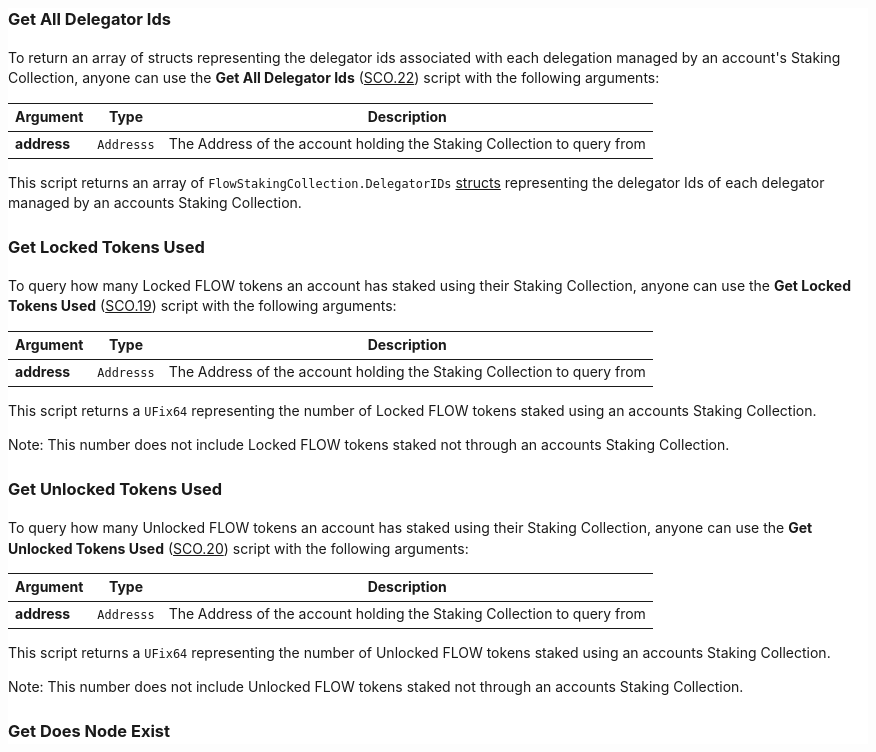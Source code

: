 ### Get All Delegator Ids

To return an array of structs representing the delegator ids associated with each delegation managed by an account's Staking Collection, anyone
can use the **Get All Delegator Ids** ([SCO.22](../../build/core-contracts/11-staking-collection.md)) script with the following arguments:

| Argument    | Type       | Description |
|-------------|------------|-------------|
| **address** | `Addresss` | The Address of the account holding the Staking Collection to query from |

This script returns an array of `FlowStakingCollection.DelegatorIDs` [structs](https://github.com/onflow/flow-core-contracts/blob/master/contracts/FlowStakingCollection.cdc#L40)
representing the delegator Ids of each delegator managed by an accounts Staking Collection.

### Get Locked Tokens Used

To query how many Locked FLOW tokens an account has staked using their Staking Collection, anyone
can use the **Get Locked Tokens Used** ([SCO.19](../../build/core-contracts/11-staking-collection.md)) script with the following arguments:

| Argument    | Type       | Description |
|-------------|------------|-------------|
| **address** | `Addresss` | The Address of the account holding the Staking Collection to query from |

This script returns a `UFix64` representing the number of Locked FLOW tokens staked using an accounts Staking Collection.

<Callout type="info">
Note: This number does not include Locked FLOW tokens staked not through an accounts Staking Collection.
</Callout>

### Get Unlocked Tokens Used

To query how many Unlocked FLOW tokens an account has staked using their Staking Collection, anyone
can use the **Get Unlocked Tokens Used** ([SCO.20](../../build/core-contracts/11-staking-collection.md)) script with the following arguments:

| Argument    | Type       | Description |
|-------------|------------|-------------|
| **address** | `Addresss` | The Address of the account holding the Staking Collection to query from |

This script returns a `UFix64` representing the number of Unlocked FLOW tokens staked using an accounts Staking Collection.

<Callout type="info">
Note: This number does not include Unlocked FLOW tokens staked not through an accounts Staking Collection.
</Callout>

### Get Does Node Exist

